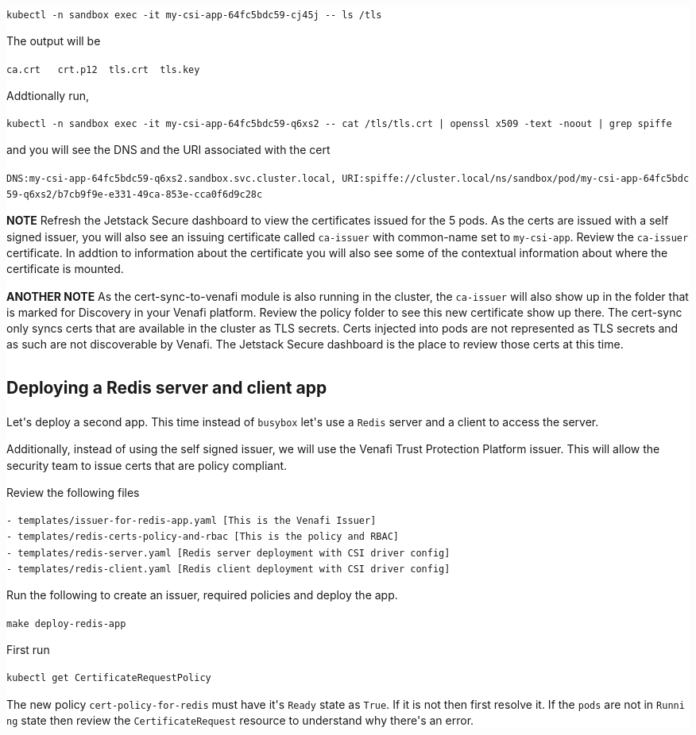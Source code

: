```
kubectl -n sandbox exec -it my-csi-app-64fc5bdc59-cj45j -- ls /tls
```
The output will be 
```
ca.crt   crt.p12  tls.crt  tls.key
```

Addtionally run, 

```
kubectl -n sandbox exec -it my-csi-app-64fc5bdc59-q6xs2 -- cat /tls/tls.crt | openssl x509 -text -noout | grep spiffe
```
and you will see the DNS and the URI associated with the cert
```
DNS:my-csi-app-64fc5bdc59-q6xs2.sandbox.svc.cluster.local, URI:spiffe://cluster.local/ns/sandbox/pod/my-csi-app-64fc5bdc59-q6xs2/b7cb9f9e-e331-49ca-853e-cca0f6d9c28c
```

**NOTE** Refresh the Jetstack Secure dashboard to view the certificates issued for the 5 pods.  As the certs are issued with a self signed issuer, you will also see an issuing certificate called `ca-issuer` with common-name set to `my-csi-app`. 
Review the `ca-issuer` certificate. In addtion to information about the certificate you will also see some of the contextual information about where the certificate is mounted.  

**ANOTHER NOTE** As the cert-sync-to-venafi module is also running in the cluster, the `ca-issuer` will also show up in the folder that is marked for Discovery in your Venafi platform. Review the policy folder to see this new certificate show up there. The cert-sync only syncs certs that are available in the cluster as TLS secrets. Certs injected into pods are not represented as TLS secrets and as such are not discoverable by Venafi. The Jetstack Secure dashboard is the place to review those certs at this time. 

## Deploying a Redis server and client app 
Let's deploy a second app. This time instead of `busybox` let's use a `Redis` server and a client to access the server.

Additionally, instead of using the self signed issuer, we will use the Venafi Trust Protection Platform issuer. This will allow the security team to issue certs that are policy compliant. 

Review the following files
```
- templates/issuer-for-redis-app.yaml [This is the Venafi Issuer]
- templates/redis-certs-policy-and-rbac [This is the policy and RBAC]
- templates/redis-server.yaml [Redis server deployment with CSI driver config]
- templates/redis-client.yaml [Redis client deployment with CSI driver config]
```
Run the following to create an issuer, required policies and deploy the app.

```
make deploy-redis-app
```

First run 
```
kubectl get CertificateRequestPolicy
```
The new policy `cert-policy-for-redis` must have it's `Ready` state as `True`. If it is not then first resolve it. 
If the `pods` are not in `Running` state then review the `CertificateRequest` resource to understand why there's an error. 
